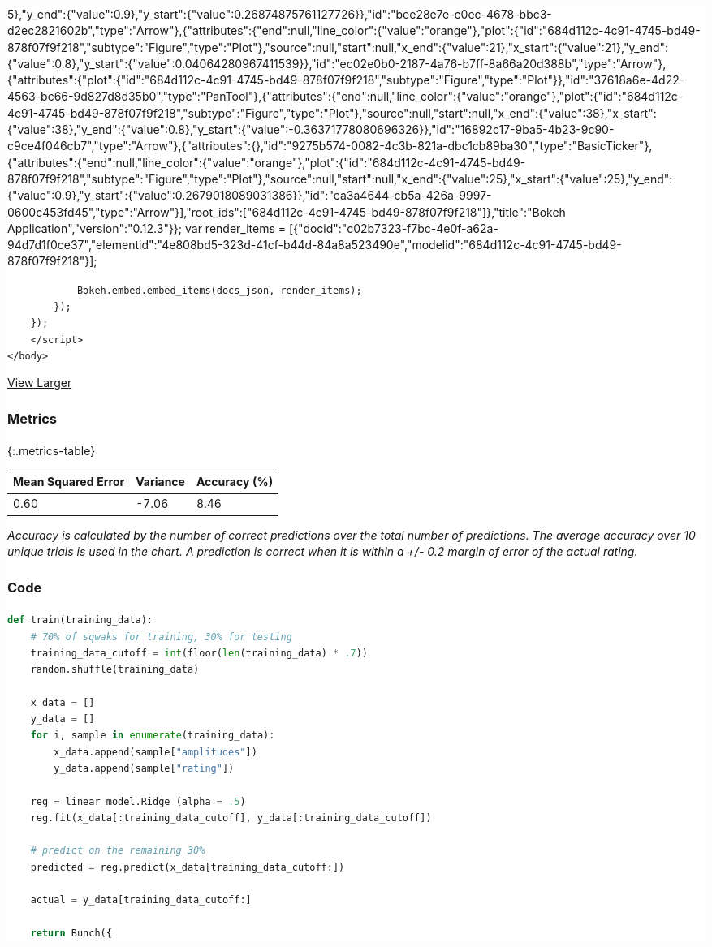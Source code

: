 5},"y_end":{"value":0.9},"y_start":{"value":0.26874875761127726}},"id":"bee28e7e-c0ec-4678-bbc3-d2ec2821602b","type":"Arrow"},{"attributes":{"end":null,"line_color":{"value":"orange"},"plot":{"id":"684d112c-4c91-4745-bd49-878f07f9f218","subtype":"Figure","type":"Plot"},"source":null,"start":null,"x_end":{"value":21},"x_start":{"value":21},"y_end":{"value":0.8},"y_start":{"value":0.04064280967411539}},"id":"ec02e0b0-2187-4a76-b7ff-8a66a20d388b","type":"Arrow"},{"attributes":{"plot":{"id":"684d112c-4c91-4745-bd49-878f07f9f218","subtype":"Figure","type":"Plot"}},"id":"37618a6e-4d22-4563-bc66-9d827d8d35b0","type":"PanTool"},{"attributes":{"end":null,"line_color":{"value":"orange"},"plot":{"id":"684d112c-4c91-4745-bd49-878f07f9f218","subtype":"Figure","type":"Plot"},"source":null,"start":null,"x_end":{"value":38},"x_start":{"value":38},"y_end":{"value":0.8},"y_start":{"value":-0.36371778080696326}},"id":"16892c17-9ba5-4b23-9c90-c9ce4f046cb7","type":"Arrow"},{"attributes":{},"id":"9275b574-0082-4c3b-821a-dbc1cb89ba30","type":"BasicTicker"},{"attributes":{"end":null,"line_color":{"value":"orange"},"plot":{"id":"684d112c-4c91-4745-bd49-878f07f9f218","subtype":"Figure","type":"Plot"},"source":null,"start":null,"x_end":{"value":25},"x_start":{"value":25},"y_end":{"value":0.9},"y_start":{"value":0.2679018089031386}},"id":"ea3a4644-cb5a-426a-9997-0600c453fd45","type":"Arrow"}],"root_ids":["684d112c-4c91-4745-bd49-878f07f9f218"]},"title":"Bokeh Application","version":"0.12.3"}};
                var render_items = [{"docid":"c02b7323-f7bc-4e0f-a62a-94d7d1f0ce37","elementid":"4e808bd5-323d-41cf-b44d-84a8a523490e","modelid":"684d112c-4c91-4745-bd49-878f07f9f218"}];
                
                Bokeh.embed.embed_items(docs_json, render_items);
            });
        });
        </script>
    </body>
</html>
<a href="{{site.url}}{{ site.baseurl }}/experiments/regression/10_lg.html" target="_blank">View Larger</a>

### [](#header-3) Metrics

{:.metrics-table}



| Mean Squared Error   | Variance   | Accuracy (%)   |
|:---------------------|:-----------|:---------------|
| 0.60                 | -7.06      | 8.46           |


_Accuracy is calculated by the number of correct predictions over the total number of predictions. The average accuracy over 10 unique trials is used in the chart. A prediction is correct when it is within a +/- 0.2 margin of error of the actual rating._
<style> .metrics-table th { width: 33%; } </style>

### [](#header-3) Code

```python
def train(training_data):
    # 70% of sqwaks for training, 30% for testing
    training_data_cutoff = int(floor(len(training_data) * .7))
    random.shuffle(training_data)

    x_data = []
    y_data = []
    for i, sample in enumerate(training_data):
        x_data.append(sample["amplitudes"])
        y_data.append(sample["rating"])

    reg = linear_model.Ridge (alpha = .5)
    reg.fit(x_data[:training_data_cutoff], y_data[:training_data_cutoff])

    # predict on the remaining 30%
    predicted = reg.predict(x_data[training_data_cutoff:])

    actual = y_data[training_data_cutoff:]
    
    return Bunch({
```